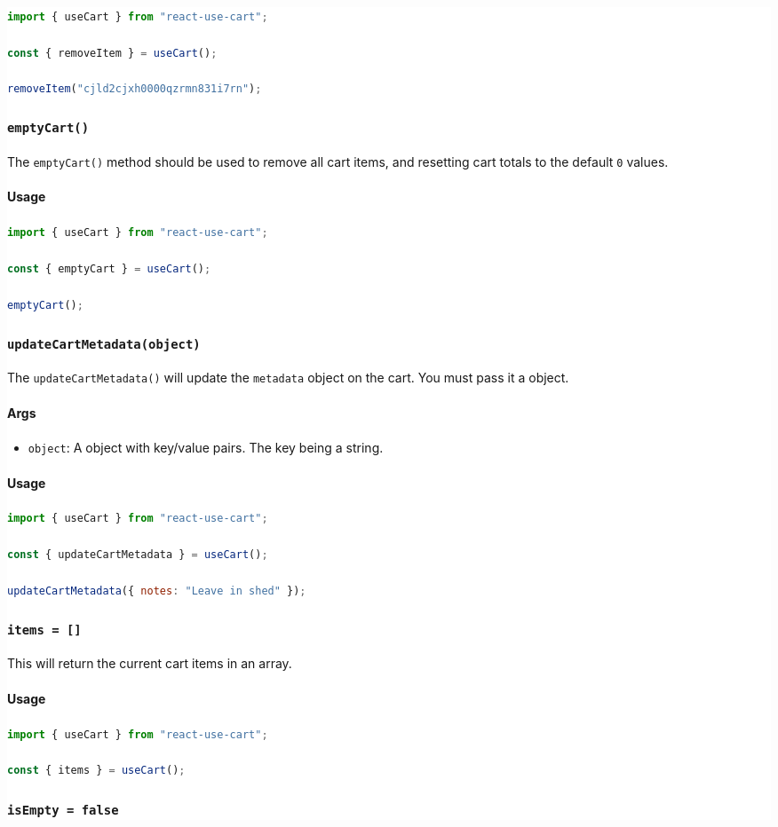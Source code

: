 ```js
import { useCart } from "react-use-cart";

const { removeItem } = useCart();

removeItem("cjld2cjxh0000qzrmn831i7rn");
```

### `emptyCart()`

The `emptyCart()` method should be used to remove all cart items, and resetting cart totals to the default `0` values.

#### Usage

```js
import { useCart } from "react-use-cart";

const { emptyCart } = useCart();

emptyCart();
```

### `updateCartMetadata(object)`

The `updateCartMetadata()` will update the `metadata` object on the cart. You must pass it a object.

#### Args

- `object`: A object with key/value pairs. The key being a string.

#### Usage

```js
import { useCart } from "react-use-cart";

const { updateCartMetadata } = useCart();

updateCartMetadata({ notes: "Leave in shed" });
```

### `items = []`

This will return the current cart items in an array.

#### Usage

```js
import { useCart } from "react-use-cart";

const { items } = useCart();
```

### `isEmpty = false`
